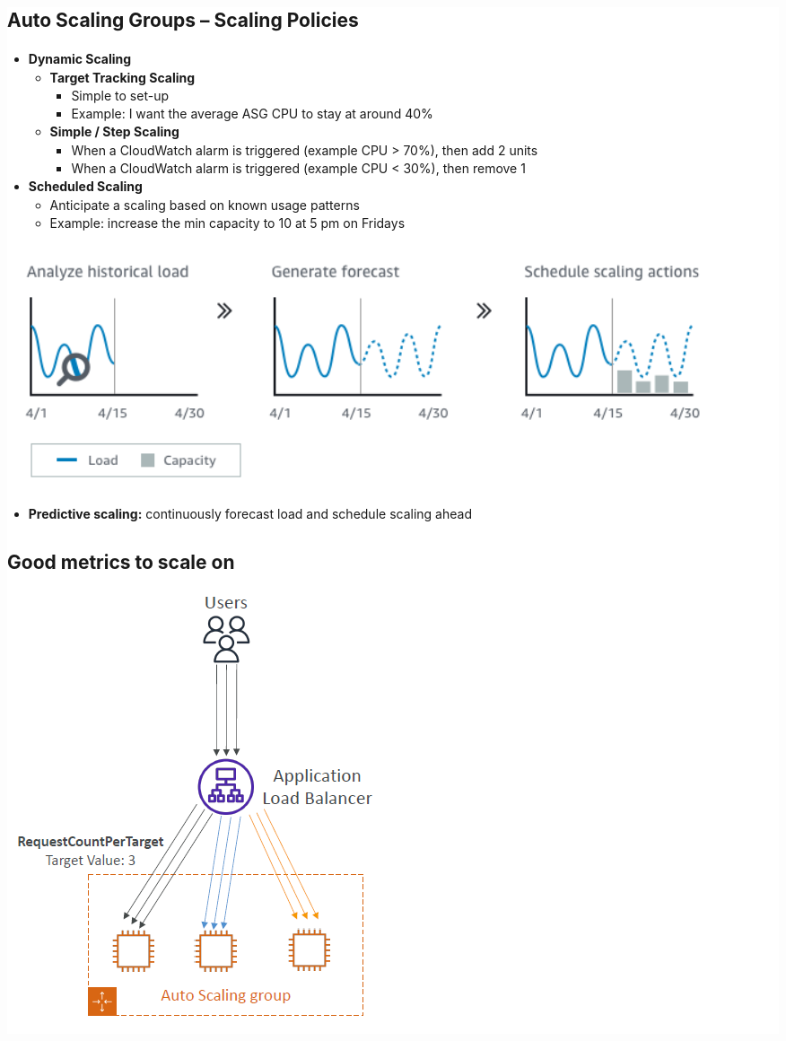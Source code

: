 ## Auto Scaling Groups – Scaling Policies

* **Dynamic Scaling**
  * **Target Tracking Scaling**
    * Simple to set-up
    * Example: I want the average ASG CPU to stay at around 40%
  * **Simple / Step Scaling**
    * When a CloudWatch alarm is triggered (example CPU > 70%), then add 2 units
    * When a CloudWatch alarm is triggered (example CPU < 30%), then remove 1
* **Scheduled Scaling**
  * Anticipate a scaling based on known usage patterns
  * Example: increase the min capacity to 10 at 5 pm on Fridays

![ASG Scaling Policies](../images/ASG_Scaling_Policies.PNG)

* **Predictive scaling:** continuously forecast load and schedule scaling ahead

## Good metrics to scale on

![Good Metrics](../images/Good_Metrics_To_Scale_On.PNG)
